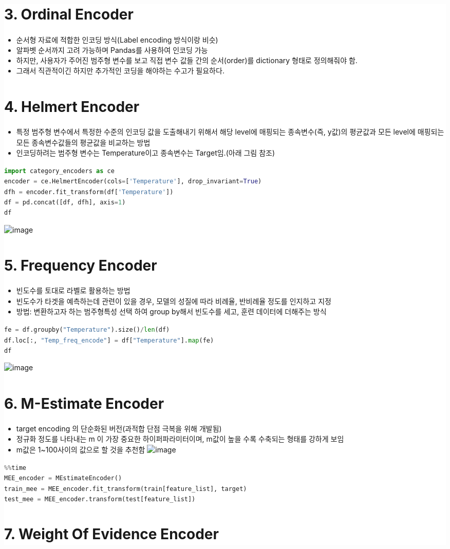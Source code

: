 # 3. Ordinal Encoder
* 순서형 자료에 적합한 인코딩 방식(Label encoding 방식이랑 비슷)
* 알파벳 순서까지 고려 가능하며 Pandas를 사용하여 인코딩 가능
* 하지만, 사용자가 주어진 범주형 변수를 보고 직접 변수 값들 간의 순서(order)를 dictionary 형태로 정의해줘야 함. 
* 그래서 직관적이긴 하지만 추가적인 코딩을 해야하는 수고가 필요하다.

# 4. Helmert Encoder
* 특정 범주형 변수에서 특정한 수준의 인코딩 값을 도출해내기 위해서 해당 level에 매핑되는 종속변수(즉, y값)의 평균값과 모든 level에 매핑되는 모든 종속변수값들의 평균값을 비교하는 방법 
* 인코딩하려는 범주형 변수는 Temperature이고 종속변수는 Target임.(아래 그림 참조)
```python
import category_encoders as ce
encoder = ce.HelmertEncoder(cols=['Temperature'], drop_invariant=True)
dfh = encoder.fit_transform(df['Temperature'])
df = pd.concat([df, dfh], axis=1)
df
```
![image](https://user-images.githubusercontent.com/102525066/193507466-74918860-5963-440f-b823-a782285faf23.png)


# 5. Frequency Encoder
* 빈도수를 토대로 라벨로 활용하는 방법
* 빈도수가 타겟을 예측하는데 관련이 있을 경우, 모델의 성질에 따라 비례율, 반비례율 정도를 인지하고 지정
* 방법: 변환하고자 하는 범주형특성 선택 하여 group by해서 빈도수를 세고, 훈련 데이터에 더해주는 방식

```python
fe = df.groupby("Temperature").size()/len(df)
df.loc[:, "Temp_freq_encode"] = df["Temperature"].map(fe)
df
```
![image](https://user-images.githubusercontent.com/102525066/193507350-c54a9e07-c9b4-48a1-9067-c518d6597761.png)

# 6. M-Estimate Encoder
* target encoding 의 단순화된 버전(과적합 단점 극복을 위해 개발됨)
* 정규화 정도를 나타내는 m 이 가장 중요한 하이퍼파라미터이며, m값이 높을 수록 수축되는 형태를 강하게 보임
* m값은 1~100사이의 값으로 할 것을 추천함
![image](https://user-images.githubusercontent.com/102525066/193506371-8b0f742c-df7f-4dea-ad6f-916091a69e6f.png)

```python
%%time
MEE_encoder = MEstimateEncoder()
train_mee = MEE_encoder.fit_transform(train[feature_list], target)
test_mee = MEE_encoder.transform(test[feature_list])
```

# 7. Weight Of Evidence Encoder
